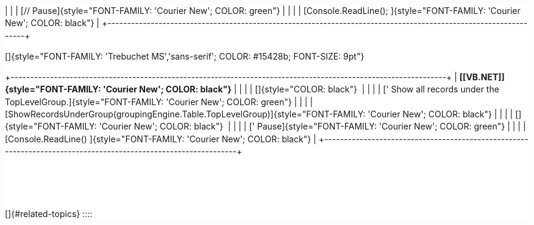 |                                                                                                                |
| [// Pause]{style="FONT-FAMILY: 'Courier New'; COLOR: green"}                                                   |
|                                                                                                                |
| [Console.ReadLine(); ]{style="FONT-FAMILY: 'Courier New'; COLOR: black"}                                       |
+----------------------------------------------------------------------------------------------------------------+

[]{style="FONT-FAMILY: 'Trebuchet MS','sans-serif'; COLOR: #15428b; FONT-SIZE: 9pt"} 

+---------------------------------------------------------------------------------------------------------------+
| **[\[VB.NET\]]{style="FONT-FAMILY: 'Courier New'; COLOR: black"}**                                            |
|                                                                                                               |
| []{style="COLOR: black"}                                                                                      |
|                                                                                                               |
| [\' Show all records under the TopLevelGroup.]{style="FONT-FAMILY: 'Courier New'; COLOR: green"}              |
|                                                                                                               |
| [ShowRecordsUnderGroup(groupingEngine.Table.TopLevelGroup)]{style="FONT-FAMILY: 'Courier New'; COLOR: black"} |
|                                                                                                               |
| []{style="FONT-FAMILY: 'Courier New'; COLOR: black"}                                                          |
|                                                                                                               |
| [\' Pause]{style="FONT-FAMILY: 'Courier New'; COLOR: green"}                                                  |
|                                                                                                               |
| [Console.ReadLine() ]{style="FONT-FAMILY: 'Courier New'; COLOR: black"}                                       |
+---------------------------------------------------------------------------------------------------------------+

 

 

[]{#related-topics}
::::
